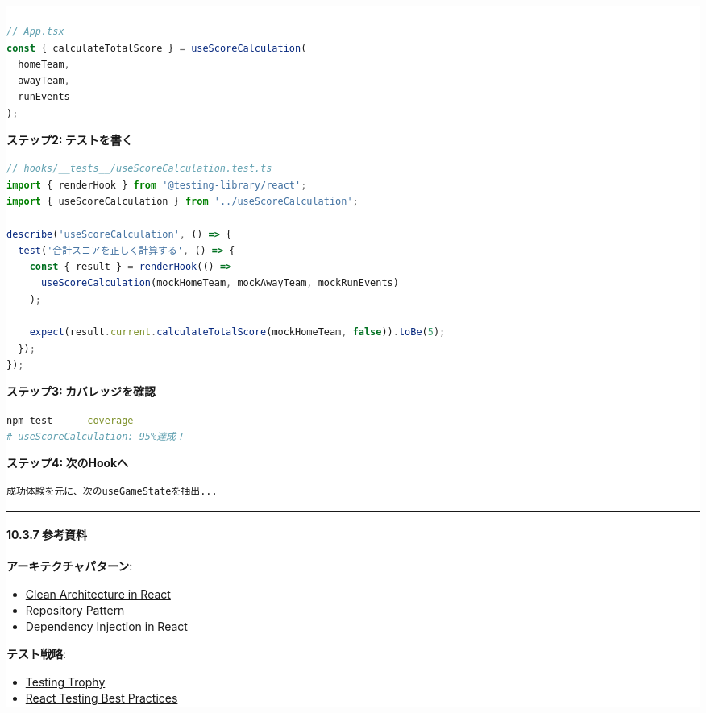 ```typescript

// App.tsx
const { calculateTotalScore } = useScoreCalculation(
  homeTeam,
  awayTeam,
  runEvents
);
```

**ステップ2: テストを書く**

```typescript
// hooks/__tests__/useScoreCalculation.test.ts
import { renderHook } from '@testing-library/react';
import { useScoreCalculation } from '../useScoreCalculation';

describe('useScoreCalculation', () => {
  test('合計スコアを正しく計算する', () => {
    const { result } = renderHook(() =>
      useScoreCalculation(mockHomeTeam, mockAwayTeam, mockRunEvents)
    );

    expect(result.current.calculateTotalScore(mockHomeTeam, false)).toBe(5);
  });
});
```

**ステップ3: カバレッジを確認**

```bash
npm test -- --coverage
# useScoreCalculation: 95%達成！
```

**ステップ4: 次のHookへ**

```
成功体験を元に、次のuseGameStateを抽出...
```

---

#### 10.3.7 参考資料

**アーキテクチャパターン**:

- [Clean Architecture in React](https://dev.to/rubemfsv/clean-architecture-applying-with-react-40h6)
- [Repository Pattern](https://martinfowler.com/eaaCatalog/repository.html)
- [Dependency Injection in React](https://javascript.plainenglish.io/dependency-injection-in-react-a6c3d5d0db76)

**テスト戦略**:

- [Testing Trophy](https://kentcdodds.com/blog/the-testing-trophy-and-testing-classifications)
- [React Testing Best Practices](https://github.com/goldbergyoni/javascript-testing-best-practices)
